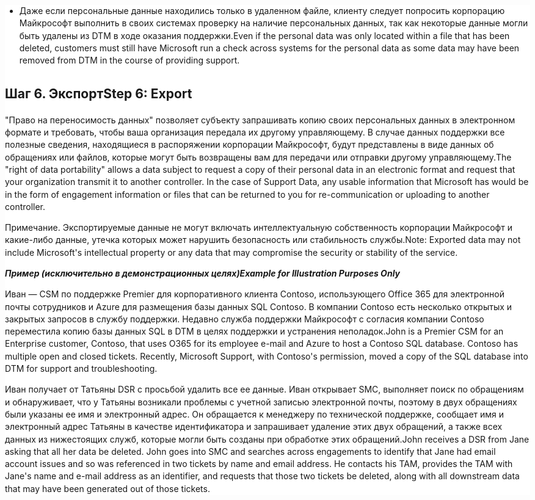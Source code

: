 - <span data-ttu-id="c8013-269">Даже если персональные данные находились только в удаленном файле, клиенту следует попросить корпорацию Майкрософт выполнить в своих системах проверку на наличие персональных данных, так как некоторые данные могли быть удалены из DTM в ходе оказания поддержки.</span><span class="sxs-lookup"><span data-stu-id="c8013-269">Even if the personal data was only located within a file that has been deleted, customers must still have Microsoft run a check across systems for the personal data as some data may have been removed from DTM in the course of providing support.</span></span>

## <a name="step-6-export"></a><span data-ttu-id="c8013-270">Шаг 6. Экспорт</span><span class="sxs-lookup"><span data-stu-id="c8013-270">Step 6: Export</span></span>

<span data-ttu-id="c8013-p143">"Право на переносимость данных" позволяет субъекту запрашивать копию своих персональных данных в электронном формате и требовать, чтобы ваша организация передала их другому управляющему. В случае данных поддержки все полезные сведения, находящиеся в распоряжении корпорации Майкрософт, будут представлены в виде данных об обращениях или файлов, которые могут быть возвращены вам для передачи или отправки другому управляющему.</span><span class="sxs-lookup"><span data-stu-id="c8013-p143">The "right of data portability" allows a data subject to request a copy of their personal data in an electronic format and request that your organization transmit it to another controller. In the case of Support Data, any usable information that Microsoft has would be in the form of engagement information or files that can be returned to you for re-communication or uploading to another controller.</span></span>

<span data-ttu-id="c8013-273">Примечание. Экспортируемые данные не могут включать интеллектуальную собственность корпорации Майкрософт и какие-либо данные, утечка которых может нарушить безопасность или стабильность службы.</span><span class="sxs-lookup"><span data-stu-id="c8013-273">Note: Exported data may not include Microsoft's intellectual property or any data that may compromise the security or stability of the service.</span></span>

<span data-ttu-id="c8013-274">***Пример (исключительно в демонстрационных целях)***</span><span class="sxs-lookup"><span data-stu-id="c8013-274">***Example for Illustration Purposes Only***</span></span>

<span data-ttu-id="c8013-p144">Иван — CSM по поддержке Premier для корпоративного клиента Contoso, использующего Office 365 для электронной почты сотрудников и Azure для размещения базы данных SQL Contoso. В компании Contoso есть несколько открытых и закрытых запросов в службу поддержки. Недавно служба поддержки Майкрософт с согласия компании Contoso переместила копию базы данных SQL в DTM в целях поддержки и устранения неполадок.</span><span class="sxs-lookup"><span data-stu-id="c8013-p144">John is a Premier CSM for an Enterprise customer, Contoso, that uses O365 for its employee e-mail and Azure to host a Contoso SQL database. Contoso has multiple open and closed tickets. Recently, Microsoft Support, with Contoso's permission, moved a copy of the SQL database into DTM for support and troubleshooting.</span></span>

<span data-ttu-id="c8013-p145">Иван получает от Татьяны DSR с просьбой удалить все ее данные. Иван открывает SMC, выполняет поиск по обращениям и обнаруживает, что у Татьяны возникали проблемы с учетной записью электронной почты, поэтому в двух обращениях были указаны ее имя и электронный адрес. Он обращается к менеджеру по технической поддержке, сообщает имя и электронный адрес Татьяны в качестве идентификатора и запрашивает удаление этих двух обращений, а также всех данных из нижестоящих служб, которые могли быть созданы при обработке этих обращений.</span><span class="sxs-lookup"><span data-stu-id="c8013-p145">John receives a DSR from Jane asking that all her data be deleted. John goes into SMC and searches across engagements to identify that Jane had email account issues and so was referenced in two tickets by name and email address. He contacts his TAM, provides the TAM with Jane's name and e-mail address as an identifier, and requests that those two tickets be deleted, along with all downstream data that may have been generated out of those tickets.</span></span>
